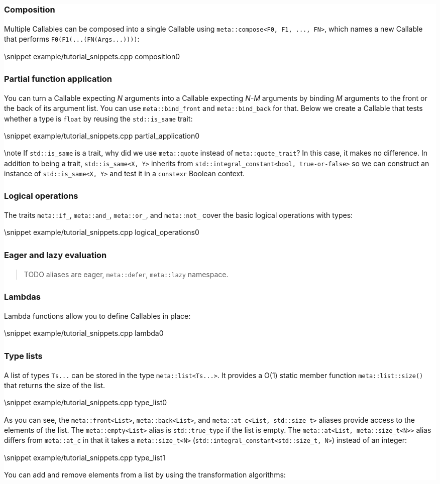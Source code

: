 ### Composition

Multiple Callables can be composed into a single Callable using
`meta::compose<F0, F1, ..., FN>`, which names a new Callable that performs
`F0(F1(...(FN(Args...))))`:

\snippet example/tutorial_snippets.cpp composition0

### Partial function application

You can turn a Callable expecting *N* arguments into a Callable expecting *N-M*
arguments by binding *M* arguments to the front or the back of its argument list. You can
use `meta::bind_front` and `meta::bind_back` for that. Below we create a Callable
that tests whether a type is `float` by reusing the `std::is_same` trait:

\snippet example/tutorial_snippets.cpp partial_application0

\note If `std::is_same` is a trait, why did we use `meta::quote` instead of
`meta::quote_trait`? In this case, it makes no difference. In addition to being a trait,
`std::is_same<X, Y>` inherits from `std::integral_constant<bool, true-or-false>` so we
can construct an instance of `std::is_same<X, Y>` and test it in a `constexr` Boolean
context.

### Logical operations

The traits `meta::if_`, `meta::and_`, `meta::or_`, and `meta::not_` cover
the basic logical operations with types:

\snippet example/tutorial_snippets.cpp logical_operations0

### Eager and lazy evaluation

> TODO aliases are eager, `meta::defer`, `meta::lazy` namespace.

### Lambdas

Lambda functions allow you to define Callables in place:

\snippet example/tutorial_snippets.cpp lambda0

### Type lists

A list of types `Ts...` can be stored in the type `meta::list<Ts...>`. It provides a O(1)
static member function `meta::list::size()` that returns the size of the list.

\snippet example/tutorial_snippets.cpp type_list0

As you can see, the `meta::front<List>`, `meta::back<List>`, and
`meta::at_c<List, std::size_t>` aliases provide access to the elements of the list. The
`meta::empty<List>` alias is `std::true_type` if the list is empty. The
`meta::at<List, meta::size_t<N>>` alias differs from `meta::at_c` in that it takes a
`meta::size_t<N>` (`std::integral_constant<std::size_t, N>`) instead of an integer:

\snippet example/tutorial_snippets.cpp type_list1

You can add and remove elements from a list by using the transformation algorithms:
